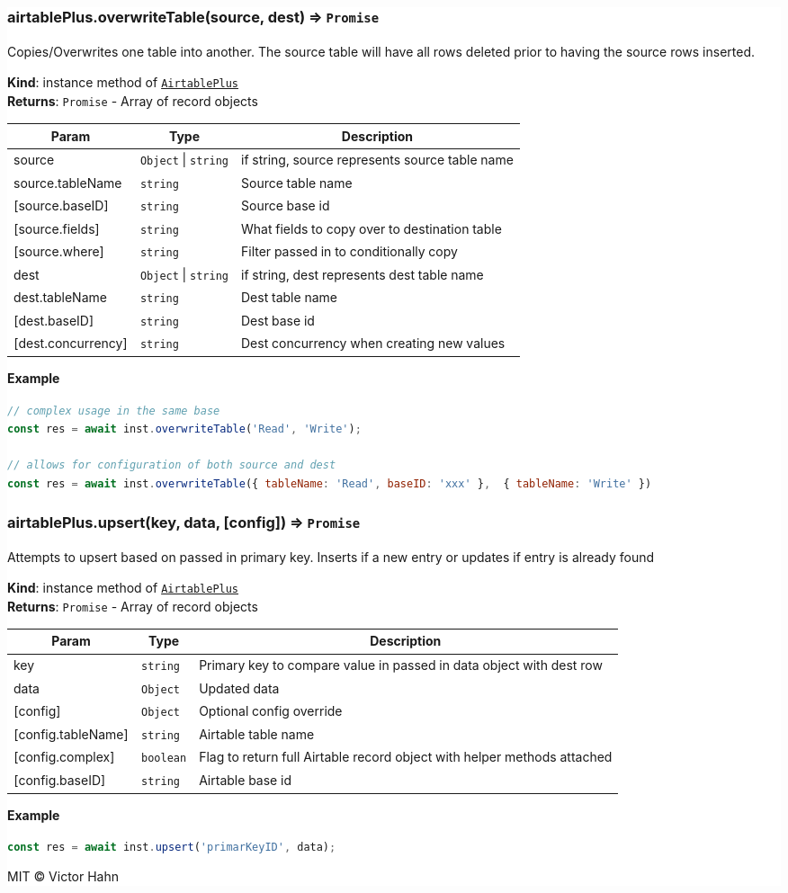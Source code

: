 ### airtablePlus.overwriteTable(source, dest) ⇒ <code>Promise</code>
Copies/Overwrites one table into another. The source table will have all rows deleted
prior to having the source rows inserted.

**Kind**: instance method of [<code>AirtablePlus</code>](#AirtablePlus)  
**Returns**: <code>Promise</code> - Array of record objects  

| Param | Type | Description |
| --- | --- | --- |
| source | <code>Object</code> \| <code>string</code> | if string, source represents source table name |
| source.tableName | <code>string</code> | Source table name |
| [source.baseID] | <code>string</code> | Source base id |
| [source.fields] | <code>string</code> | What fields to copy over to destination table |
| [source.where] | <code>string</code> | Filter passed in to conditionally copy |
| dest | <code>Object</code> \| <code>string</code> | if string, dest represents dest table name |
| dest.tableName | <code>string</code> | Dest table name |
| [dest.baseID] | <code>string</code> | Dest base id |
| [dest.concurrency] | <code>string</code> | Dest concurrency when creating new values |

**Example**  
```js
// complex usage in the same base
const res = await inst.overwriteTable('Read', 'Write');

// allows for configuration of both source and dest
const res = await inst.overwriteTable({ tableName: 'Read', baseID: 'xxx' },  { tableName: 'Write' })
```
<a name="AirtablePlus+upsert"></a>

### airtablePlus.upsert(key, data, [config]) ⇒ <code>Promise</code>
Attempts to upsert based on passed in primary key.
Inserts if a new entry or updates if entry is already found

**Kind**: instance method of [<code>AirtablePlus</code>](#AirtablePlus)  
**Returns**: <code>Promise</code> - Array of record objects  

| Param | Type | Description |
| --- | --- | --- |
| key | <code>string</code> | Primary key to compare value in passed in data object with dest row |
| data | <code>Object</code> | Updated data |
| [config] | <code>Object</code> | Optional config override |
| [config.tableName] | <code>string</code> | Airtable table name |
| [config.complex] | <code>boolean</code> | Flag to return full Airtable record object with helper methods attached |
| [config.baseID] | <code>string</code> | Airtable base id |

**Example**  
```js
const res = await inst.upsert('primarKeyID', data);
```

MIT © Victor Hahn